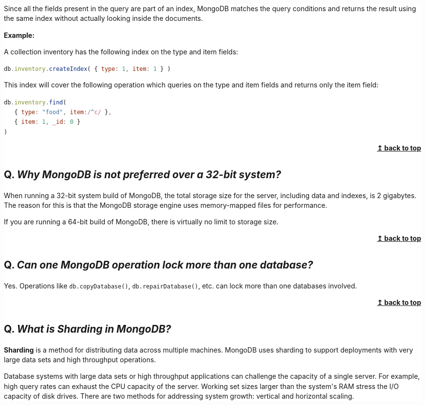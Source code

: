 Since all the fields present in the query are part of an index, MongoDB matches the query conditions and returns the result using the same index without actually looking inside the documents.

**Example:**

A collection inventory has the following index on the type and item fields:

```js
db.inventory.createIndex( { type: 1, item: 1 } )
```

This index will cover the following operation which queries on the type and item fields and returns only the item field:

```js
db.inventory.find(
   { type: "food", item:/^c/ },
   { item: 1, _id: 0 }
)
```

<div align="right">
    <b><a href="#">↥ back to top</a></b>
</div>

## Q. ***Why MongoDB is not preferred over a 32-bit system?***

When running a 32-bit system build of MongoDB, the total storage size for the server, including data and indexes, is 2 gigabytes. The reason for this is that the MongoDB storage engine uses memory-mapped files for performance.

If you are running a 64-bit build of MongoDB, there is virtually no limit to storage size.

<div align="right">
    <b><a href="#">↥ back to top</a></b>
</div>

## Q. ***Can one MongoDB operation lock more than one database?***

Yes. Operations like `db.copyDatabase()`, `db.repairDatabase()`, etc. can lock more than one databases involved.

<div align="right">
    <b><a href="#">↥ back to top</a></b>
</div>

## Q. ***What is Sharding in MongoDB?***

**Sharding** is a method for distributing data across multiple machines. MongoDB uses sharding to support deployments with very large data sets and high throughput operations.

Database systems with large data sets or high throughput applications can challenge the capacity of a single server. For example, high query rates can exhaust the CPU capacity of the server. Working set sizes larger than the system\'s RAM stress the I/O capacity of disk drives. There are two methods for addressing system growth: vertical and horizontal scaling.
